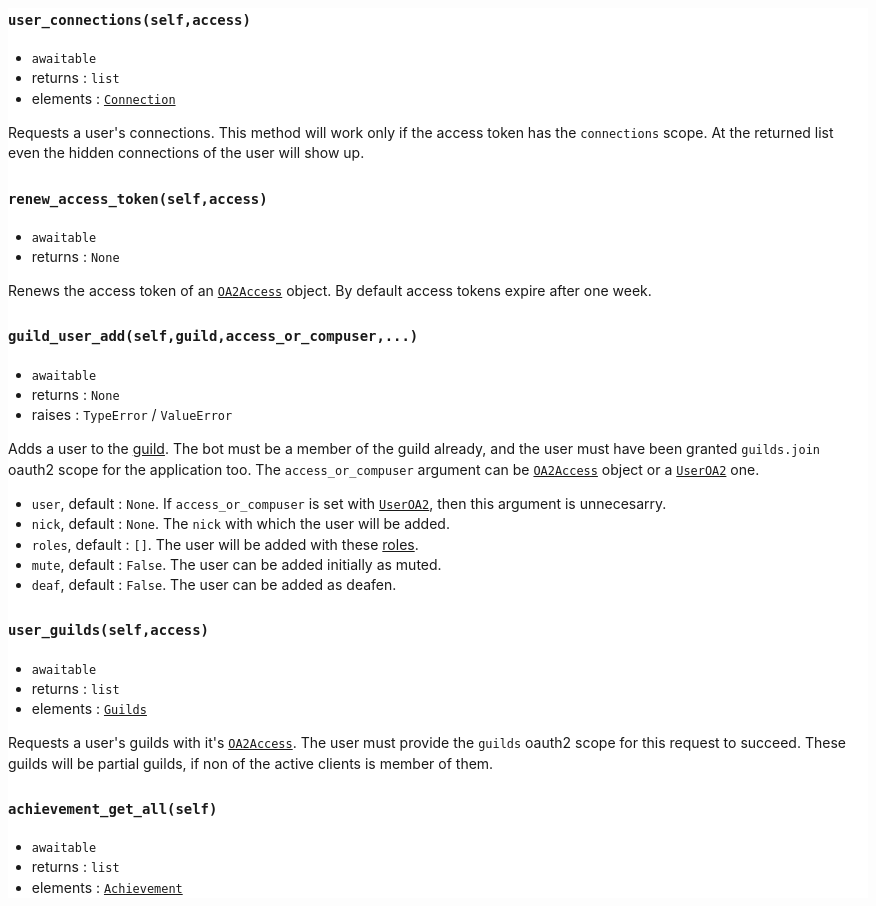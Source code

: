 ### `user_connections(self,access)`

- `awaitable`
- returns : `list`
- elements : [`Connection`](Connection.md)

Requests a user's connections. This method will work only if the access token
has the `connections` scope. At the returned list even the hidden connections
of the user will show up.

### `renew_access_token(self,access)`

- `awaitable`
- returns : `None`

Renews the access token of an [`OA2Access`](OA2Access.md) object. By
default access tokens expire after one week.

### `guild_user_add(self,guild,access_or_compuser,...)`

- `awaitable`
- returns : `None`
- raises : `TypeError` / `ValueError`

Adds a user to the [guild](Guild.md). The bot must be a member of the guild
already, and the user must have been granted `guilds.join` oauth2 scope for
the application too. The `access_or_compuser` argument can be
[`OA2Access`](OA2Access.md) object or a
[`UserOA2`](UserOA2.md) one.

- `user`, default : `None`. If `access_or_compuser` is set with
[`UserOA2`](UserOA2.md), then this argument is unnecesarry.
- `nick`, default : `None`. The `nick` with which the user will be added.
- `roles`, default : `[]`. The user will be added with these [roles](Role.md).
- `mute`, default : `False`. The user can be added initially as muted.
- `deaf`, default : `False`. The user can be added as deafen.

### `user_guilds(self,access)`

- `awaitable`
- returns : `list`
- elements : [`Guilds`](Guild.md)

Requests a user's guilds with it's [`OA2Access`](OA2Access.md).
The user must provide the `guilds` oauth2 scope for this request to succeed.
These guilds will be partial guilds, if non of the active clients is member
of them.

### `achievement_get_all(self)`

- `awaitable`
- returns : `list`
- elements : [`Achievement`](Achievement.md)
